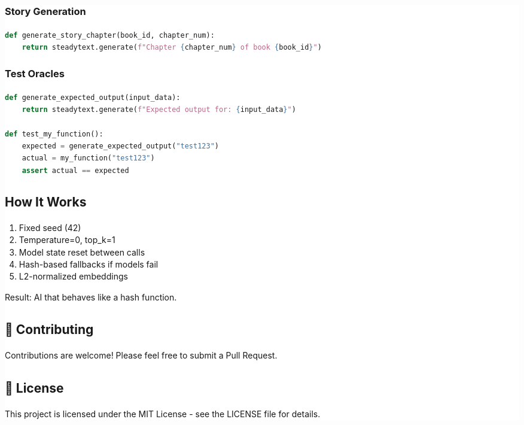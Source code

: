 ### Story Generation
```python
def generate_story_chapter(book_id, chapter_num):
    return steadytext.generate(f"Chapter {chapter_num} of book {book_id}")
```

### Test Oracles
```python
def generate_expected_output(input_data):
    return steadytext.generate(f"Expected output for: {input_data}")

def test_my_function():
    expected = generate_expected_output("test123")
    actual = my_function("test123")
    assert actual == expected
```

## How It Works

1. Fixed seed (42)
2. Temperature=0, top_k=1
3. Model state reset between calls
4. Hash-based fallbacks if models fail
5. L2-normalized embeddings

Result: AI that behaves like a hash function.

## 🤝 Contributing

Contributions are welcome! Please feel free to submit a Pull Request.

## 📄 License

This project is licensed under the MIT License - see the LICENSE file for details.